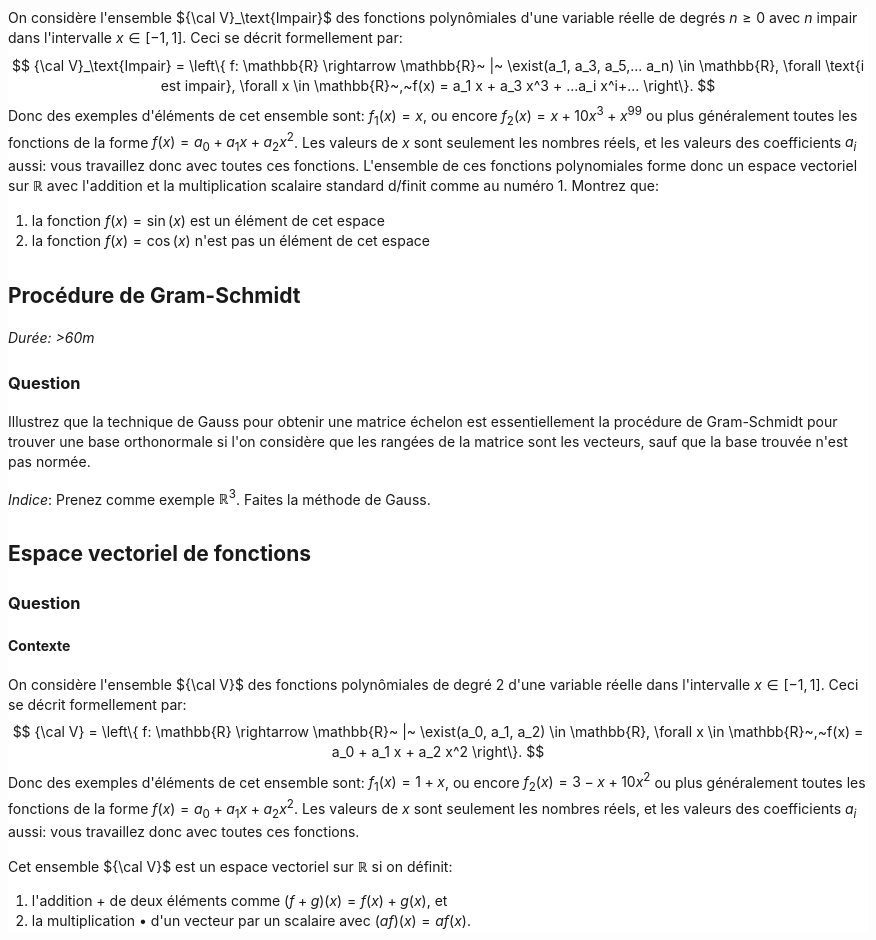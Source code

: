 On considère l'ensemble ${\cal V}_\text{Impair}$ des fonctions polynômiales d'une variable réelle de degrés $n \ge 0$ avec $n$ impair dans l'intervalle $x \in [-1,1]$.  Ceci se décrit formellement par:
$$
{\cal V}_\text{Impair} = \left\{ f: \mathbb{R} \rightarrow \mathbb{R}~ |~ \exist(a_1, a_3, a_5,... a_n) \in \mathbb{R}, \forall \text{i est impair}, \forall x \in \mathbb{R}~,~f(x) = a_1 x + a_3 x^3 + ...a_i x^i+...  \right\}.
$$
Donc des exemples d'éléments de cet ensemble sont: $f_1(x) = x$, ou encore $f_2(x) = x+10x^3+x^{99}$ ou plus généralement toutes les fonctions de la forme $f(x) = a_0 + a_1 x + a_2 x^2$.  Les valeurs de $x$ sont seulement les nombres réels, et les valeurs des coefficients $a_i$ aussi: vous travaillez donc avec toutes ces fonctions. L'ensemble de ces fonctions polynomiales forme donc un espace vectoriel sur $\mathbb R$ avec l'addition et la multiplication scalaire standard d/finit comme au numéro 1. Montrez que:

1. la fonction $f(x) = \sin(x)$  est un élément de cet espace
2. la fonction $f(x) = \cos(x)$  n'est pas un élément de cet espace



## Procédure de Gram-Schmidt

*Durée: >60m*

### Question

Illustrez que la technique de Gauss pour obtenir une matrice échelon est essentiellement la procédure de Gram-Schmidt pour trouver une base orthonormale si l'on considère que les rangées de la matrice sont les vecteurs, sauf que la base trouvée n'est pas normée.

*Indice*: Prenez comme exemple $\mathbb{R}^3$.  Faites la méthode de Gauss.

## Espace vectoriel de fonctions

### Question

#### Contexte

On considère l'ensemble ${\cal V}$ des fonctions polynômiales de degré 2 d'une variable réelle dans l'intervalle $x \in [-1,1]$.  Ceci se décrit formellement par:
$$
{\cal V} = \left\{ f: \mathbb{R} \rightarrow \mathbb{R}~ |~ \exist(a_0, a_1, a_2) \in \mathbb{R}, \forall x \in \mathbb{R}~,~f(x) = a_0 + a_1 x + a_2 x^2  \right\}.
$$
Donc des exemples d'éléments de cet ensemble sont: $f_1(x) = 1+x$, ou encore $f_2(x) = 3-x+10x^2$ ou plus généralement toutes les fonctions de la forme $f(x) = a_0 + a_1 x + a_2 x^2$.  Les valeurs de $x$ sont seulement les nombres réels, et les valeurs des coefficients $a_i$ aussi: vous travaillez donc avec toutes ces fonctions.

Cet ensemble ${\cal V}$ est un espace vectoriel sur $\mathbb{R}$ si on définit:

1. l'addition $+$ de deux éléments comme $(f+g)(x) = f(x) + g(x)$, et
2. la multiplication • d'un vecteur par un scalaire avec $(af)(x) = af(x)$.
